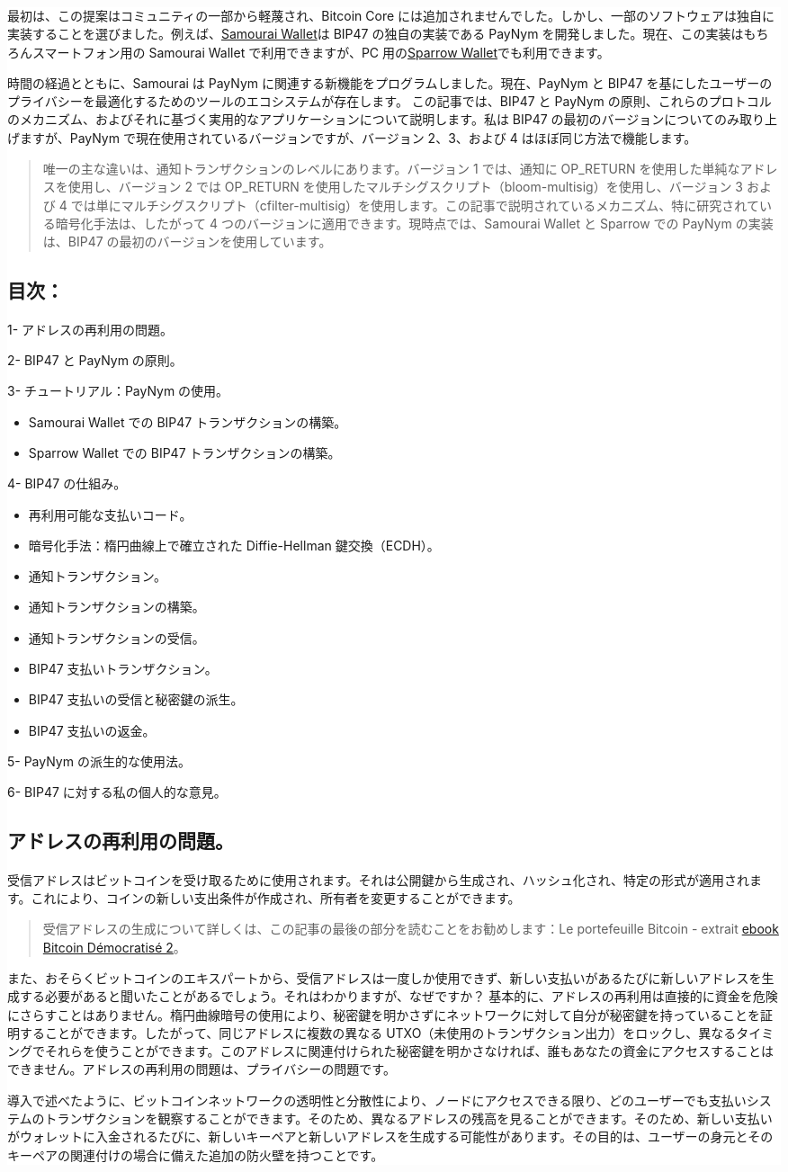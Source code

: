 最初は、この提案はコミュニティの一部から軽蔑され、Bitcoin Core には追加されませんでした。しかし、一部のソフトウェアは独自に実装することを選びました。例えば、[Samourai Wallet](https://samouraiwallet.com/)は BIP47 の独自の実装である PayNym を開発しました。現在、この実装はもちろんスマートフォン用の Samourai Wallet で利用できますが、PC 用の[Sparrow Wallet](https://sparrowwallet.com/)でも利用できます。

時間の経過とともに、Samourai は PayNym に関連する新機能をプログラムしました。現在、PayNym と BIP47 を基にしたユーザーのプライバシーを最適化するためのツールのエコシステムが存在します。
この記事では、BIP47 と PayNym の原則、これらのプロトコルのメカニズム、およびそれに基づく実用的なアプリケーションについて説明します。私は BIP47 の最初のバージョンについてのみ取り上げますが、PayNym で現在使用されているバージョンですが、バージョン 2、3、および 4 はほぼ同じ方法で機能します。

> 唯一の主な違いは、通知トランザクションのレベルにあります。バージョン 1 では、通知に OP_RETURN を使用した単純なアドレスを使用し、バージョン 2 では OP_RETURN を使用したマルチシグスクリプト（bloom-multisig）を使用し、バージョン 3 および 4 では単にマルチシグスクリプト（cfilter-multisig）を使用します。この記事で説明されているメカニズム、特に研究されている暗号化手法は、したがって 4 つのバージョンに適用できます。現時点では、Samourai Wallet と Sparrow での PayNym の実装は、BIP47 の最初のバージョンを使用しています。

## 目次：

1- アドレスの再利用の問題。

2- BIP47 と PayNym の原則。

3- チュートリアル：PayNym の使用。

- Samourai Wallet での BIP47 トランザクションの構築。

- Sparrow Wallet での BIP47 トランザクションの構築。

4- BIP47 の仕組み。

- 再利用可能な支払いコード。
- 暗号化手法：楕円曲線上で確立された Diffie-Hellman 鍵交換（ECDH）。

- 通知トランザクション。
- 通知トランザクションの構築。
- 通知トランザクションの受信。
- BIP47 支払いトランザクション。
- BIP47 支払いの受信と秘密鍵の派生。
- BIP47 支払いの返金。

5- PayNym の派生的な使用法。

6- BIP47 に対する私の個人的な意見。

## アドレスの再利用の問題。

受信アドレスはビットコインを受け取るために使用されます。それは公開鍵から生成され、ハッシュ化され、特定の形式が適用されます。これにより、コインの新しい支出条件が作成され、所有者を変更することができます。

> 受信アドレスの生成について詳しくは、この記事の最後の部分を読むことをお勧めします：Le portefeuille Bitcoin - extrait [ebook Bitcoin Démocratisé 2](https://www.pandul.fr/post/le-portefeuille-bitcoin-extrait-ebook-bitcoin-d%C3%A9mocratis%C3%A9-2#viewer-epio7)。

また、おそらくビットコインのエキスパートから、受信アドレスは一度しか使用できず、新しい支払いがあるたびに新しいアドレスを生成する必要があると聞いたことがあるでしょう。それはわかりますが、なぜですか？
基本的に、アドレスの再利用は直接的に資金を危険にさらすことはありません。楕円曲線暗号の使用により、秘密鍵を明かさずにネットワークに対して自分が秘密鍵を持っていることを証明することができます。したがって、同じアドレスに複数の異なる UTXO（未使用のトランザクション出力）をロックし、異なるタイミングでそれらを使うことができます。このアドレスに関連付けられた秘密鍵を明かさなければ、誰もあなたの資金にアクセスすることはできません。アドレスの再利用の問題は、プライバシーの問題です。

導入で述べたように、ビットコインネットワークの透明性と分散性により、ノードにアクセスできる限り、どのユーザーでも支払いシステムのトランザクションを観察することができます。そのため、異なるアドレスの残高を見ることができます。そのため、新しい支払いがウォレットに入金されるたびに、新しいキーペアと新しいアドレスを生成する可能性があります。その目的は、ユーザーの身元とそのキーペアの関連付けの場合に備えた追加の防火壁を持つことです。
